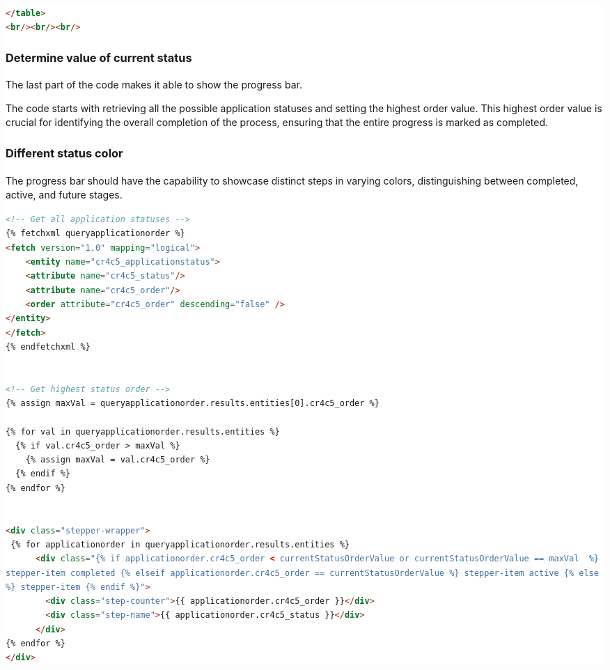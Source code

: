 ```html
</table>
<br/><br/><br/>
```

### Determine value of current status
The last part of the code makes it able to show the progress bar.

The code starts with retrieving all the possible application statuses and setting the highest order value.
This highest order value is crucial for identifying the overall completion of the process, ensuring that the entire progress is marked as completed.

### Different status color
The progress bar should have the capability to showcase distinct steps in varying colors, distinguishing between completed, active, and future stages. 

```html
<!-- Get all application statuses --> 
{% fetchxml queryapplicationorder %}
<fetch version="1.0" mapping="logical">
    <entity name="cr4c5_applicationstatus">
    <attribute name="cr4c5_status"/>
    <attribute name="cr4c5_order"/>
    <order attribute="cr4c5_order" descending="false" />
</entity>
</fetch>
{% endfetchxml %}


<!-- Get highest status order -->
{% assign maxVal = queryapplicationorder.results.entities[0].cr4c5_order %}

{% for val in queryapplicationorder.results.entities %}
  {% if val.cr4c5_order > maxVal %}
    {% assign maxVal = val.cr4c5_order %}
  {% endif %}
{% endfor %}


<div class="stepper-wrapper">
 {% for applicationorder in queryapplicationorder.results.entities %}
      <div class="{% if applicationorder.cr4c5_order < currentStatusOrderValue or currentStatusOrderValue == maxVal  %} stepper-item completed {% elseif applicationorder.cr4c5_order == currentStatusOrderValue %} stepper-item active {% else %} stepper-item {% endif %}">
        <div class="step-counter">{{ applicationorder.cr4c5_order }}</div>
        <div class="step-name">{{ applicationorder.cr4c5_status }}</div>
      </div>
{% endfor %}
</div>
```

